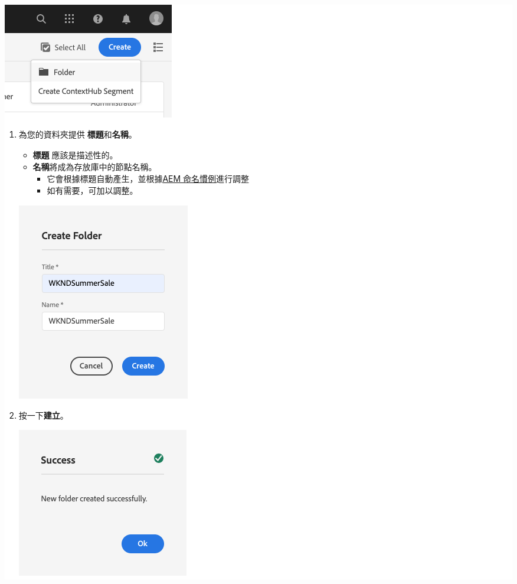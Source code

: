    ![新增資料夾](assets/contexthub-create-segment.png)

1. 為您的資料夾提供 **標題**&#x200B;和&#x200B;**名稱**。
   * **標題** 應該是描述性的。
   * **名稱**&#x200B;將成為存放庫中的節點名稱。
      * 它會根據標題自動產生，並根據[AEM 命名慣例](/help/sites-developing/naming-conventions.md)進行調整
      * 如有需要，可加以調整。

   ![建立資料夾](assets/contexthub-create-folder.png)

1. 按一下&#x200B;**建立**。

   ![確認資料夾](assets/contexthub-confirm-folder.png)
